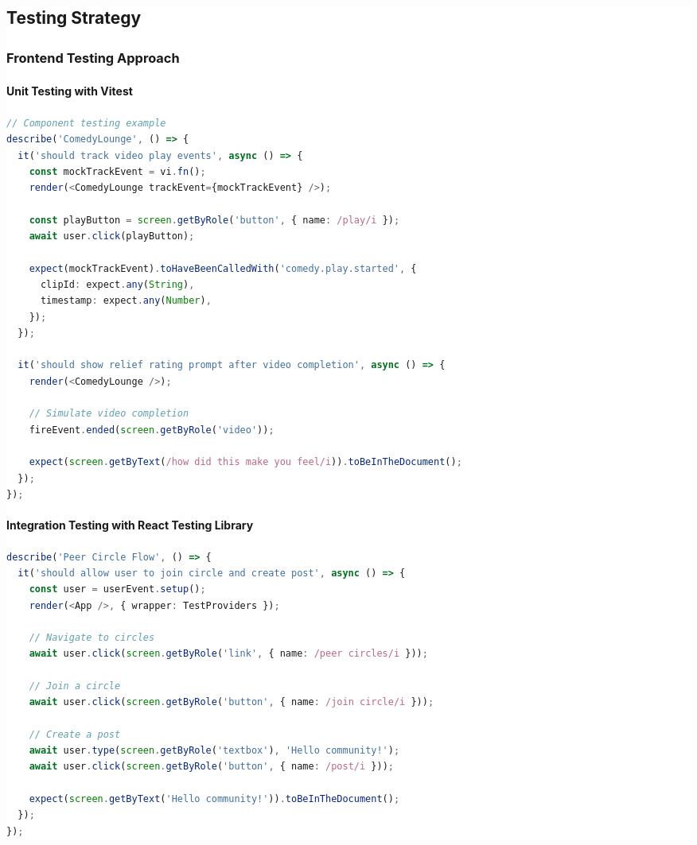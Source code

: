 ## Testing Strategy

### Frontend Testing Approach

#### Unit Testing with Vitest
```typescript
// Component testing example
describe('ComedyLounge', () => {
  it('should track video play events', async () => {
    const mockTrackEvent = vi.fn();
    render(<ComedyLounge trackEvent={mockTrackEvent} />);
    
    const playButton = screen.getByRole('button', { name: /play/i });
    await user.click(playButton);
    
    expect(mockTrackEvent).toHaveBeenCalledWith('comedy.play.started', {
      clipId: expect.any(String),
      timestamp: expect.any(Number),
    });
  });
  
  it('should show relief rating prompt after video completion', async () => {
    render(<ComedyLounge />);
    
    // Simulate video completion
    fireEvent.ended(screen.getByRole('video'));
    
    expect(screen.getByText(/how did this make you feel/i)).toBeInTheDocument();
  });
});
```

#### Integration Testing with React Testing Library
```typescript
describe('Peer Circle Flow', () => {
  it('should allow user to join circle and create post', async () => {
    const user = userEvent.setup();
    render(<App />, { wrapper: TestProviders });
    
    // Navigate to circles
    await user.click(screen.getByRole('link', { name: /peer circles/i }));
    
    // Join a circle
    await user.click(screen.getByRole('button', { name: /join circle/i }));
    
    // Create a post
    await user.type(screen.getByRole('textbox'), 'Hello community!');
    await user.click(screen.getByRole('button', { name: /post/i }));
    
    expect(screen.getByText('Hello community!')).toBeInTheDocument();
  });
});
```
